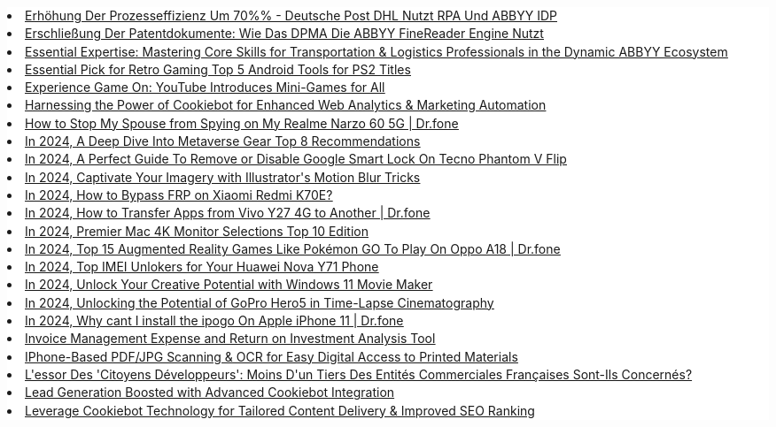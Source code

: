 <li><a href="https://solve-helper.techidaily.com/erhohung-der-prozesseffizienz-um-70-deutsche-post-dhl-nutzt-rpa-und-abbyy-idp/"><u>Erhöhung Der Prozesseffizienz Um 70%% - Deutsche Post DHL Nutzt RPA Und ABBYY IDP</u></a></li>
<li><a href="https://solve-helper.techidaily.com/erschliessung-der-patentdokumente-wie-das-dpma-die-abbyy-finereader-engine-nutzt/"><u>Erschließung Der Patentdokumente: Wie Das DPMA Die ABBYY FineReader Engine Nutzt</u></a></li>
<li><a href="https://solve-helper.techidaily.com/essential-expertise-mastering-core-skills-for-transportation-and-logistics-professionals-in-the-dynamic-abbyy-ecosystem/"><u>Essential Expertise: Mastering Core Skills for Transportation & Logistics Professionals in the Dynamic ABBYY Ecosystem</u></a></li>
<li><a href="https://screen-recording.techidaily.com/essential-pick-for-retro-gaming-top-5-android-tools-for-ps2-titles/"><u>Essential Pick for Retro Gaming  Top 5 Android Tools for PS2 Titles</u></a></li>
<li><a href="https://games-able.techidaily.com/1719173711358-experience-game-on-youtube-introduces-mini-games-for-all/"><u>Experience Game On: YouTube Introduces Mini-Games for All</u></a></li>
<li><a href="https://solve-helper.techidaily.com/harnessing-the-power-of-cookiebot-for-enhanced-web-analytics-and-marketing-automation/"><u>Harnessing the Power of Cookiebot for Enhanced Web Analytics & Marketing Automation</u></a></li>
<li><a href="https://change-location.techidaily.com/how-to-stop-my-spouse-from-spying-on-my-realme-narzo-60-5g-drfone-by-drfone-virtual-android/"><u>How to Stop My Spouse from Spying on My Realme Narzo 60 5G | Dr.fone</u></a></li>
<li><a href="https://fox-helps.techidaily.com/in-2024-a-deep-dive-into-metaverse-gear-top-8-recommendations/"><u>In 2024, A Deep Dive Into Metaverse Gear  Top 8 Recommendations</u></a></li>
<li><a href="https://unlock-android.techidaily.com/in-2024-a-perfect-guide-to-remove-or-disable-google-smart-lock-on-tecno-phantom-v-flip-by-drfone-android/"><u>In 2024, A Perfect Guide To Remove or Disable Google Smart Lock On Tecno Phantom V Flip</u></a></li>
<li><a href="https://extra-resources.techidaily.com/in-2024-captivate-your-imagery-with-illustrators-motion-blur-tricks/"><u>In 2024, Captivate Your Imagery with Illustrator's Motion Blur Tricks</u></a></li>
<li><a href="https://bypass-frp.techidaily.com/in-2024-how-to-bypass-frp-on-xiaomi-redmi-k70e-by-drfone-android/"><u>In 2024, How to Bypass FRP on Xiaomi Redmi K70E?</u></a></li>
<li><a href="https://android-transfer.techidaily.com/in-2024-how-to-transfer-apps-from-vivo-y27-4g-to-another-drfone-by-drfone-transfer-from-android-transfer-from-android/"><u>In 2024, How to Transfer Apps from Vivo Y27 4G to Another | Dr.fone</u></a></li>
<li><a href="https://fox-info.techidaily.com/in-2024-premier-mac-4k-monitor-selections-top-10-edition/"><u>In 2024, Premier Mac 4K Monitor Selections  Top 10 Edition</u></a></li>
<li><a href="https://android-pokemon-go.techidaily.com/in-2024-top-15-augmented-reality-games-like-pokemon-go-to-play-on-oppo-a18-drfone-by-drfone-virtual-android/"><u>In 2024, Top 15 Augmented Reality Games Like Pokémon GO To Play On Oppo A18 | Dr.fone</u></a></li>
<li><a href="https://sim-unlock.techidaily.com/in-2024-top-imei-unlokers-for-your-huawei-nova-y71-phone-by-drfone-android/"><u>In 2024, Top IMEI Unlokers for Your Huawei Nova Y71 Phone</u></a></li>
<li><a href="https://some-guidance.techidaily.com/in-2024-unlock-your-creative-potential-with-windows-11-movie-maker/"><u>In 2024, Unlock Your Creative Potential with Windows 11 Movie Maker</u></a></li>
<li><a href="https://some-approaches.techidaily.com/in-2024-unlocking-the-potential-of-gopro-hero5-in-time-lapse-cinematography/"><u>In 2024, Unlocking the Potential of GoPro Hero5 in Time-Lapse Cinematography</u></a></li>
<li><a href="https://ios-pokemon-go.techidaily.com/in-2024-why-cant-i-install-the-ipogo-on-apple-iphone-11-drfone-by-drfone-virtual-ios/"><u>In 2024, Why cant I install the ipogo On Apple iPhone 11 | Dr.fone</u></a></li>
<li><a href="https://solve-helper.techidaily.com/invoice-management-expense-and-return-on-investment-analysis-tool/"><u>Invoice Management Expense and Return on Investment Analysis Tool</u></a></li>
<li><a href="https://solve-helper.techidaily.com/iphone-based-pdfjpg-scanning-and-ocr-for-easy-digital-access-to-printed-materials/"><u>IPhone-Based PDF/JPG Scanning & OCR for Easy Digital Access to Printed Materials</u></a></li>
<li><a href="https://solve-helper.techidaily.com/lessor-des-citoyens-developpeurs-moins-dun-tiers-des-entites-commerciales-francaises-sont-ils-concernes/"><u>L'essor Des 'Citoyens Développeurs': Moins D'un Tiers Des Entités Commerciales Françaises Sont-Ils Concernés?</u></a></li>
<li><a href="https://solve-helper.techidaily.com/lead-generation-boosted-with-advanced-cookiebot-integration/"><u>Lead Generation Boosted with Advanced Cookiebot Integration</u></a></li>
<li><a href="https://solve-helper.techidaily.com/leverage-cookiebot-technology-for-tailored-content-delivery-and-improved-seo-ranking/"><u>Leverage Cookiebot Technology for Tailored Content Delivery & Improved SEO Ranking</u></a></li>